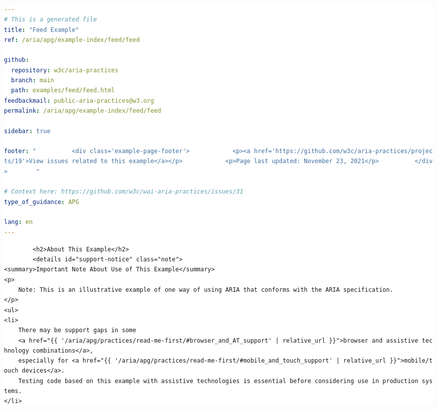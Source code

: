 ```yaml
---
# This is a generated file
title: "Feed Example"
ref: /aria/apg/example-index/feed/feed

github:
  repository: w3c/aria-practices
  branch: main
  path: examples/feed/feed.html
feedbackmail: public-aria-practices@w3.org
permalink: /aria/apg/example-index/feed/feed

sidebar: true

footer: "          <div class='example-page-footer'>            <p><a href='https://github.com/w3c/aria-practices/projects/19'>View issues related to this example</a></p>            <p>Page last updated: November 23, 2021</p>          </div>        "

# Context here: https://github.com/w3c/wai-aria-practices/issues/31
type_of_guidance: APG

lang: en
---
```

<script src="../js/examples.js"></script>
<script src="../js/highlight.pack.js"></script>
<script src="../js/app.js"></script>


<link 
  rel="stylesheet"
  href="{{ '/content-assets/wai-aria-practices/styles.css' | relative_url }}"
>

<link 
  rel="stylesheet"
  href="{{ '/aria/apg/example-index/css/github.css' | relative_url }}"
>

<script>
const addBodyClass = undefined;
const enableSidebar = true;
if (addBodyClass) document.body.classList.add(addBodyClass);
if (enableSidebar) document.body.classList.add('has-sidebar');
</script>
    
<div>

            <h2>About This Example</h2>
            <details id="support-notice" class="note">
    <summary>Important Note About Use of This Example</summary>
    <p>
        Note: This is an illustrative example of one way of using ARIA that conforms with the ARIA specification.
    </p>
    <ul>
    <li>
        There may be support gaps in some
        <a href="{{ '/aria/apg/practices/read-me-first/#browser_and_AT_support' | relative_url }}">browser and assistive technology combinations</a>,
        especially for <a href="{{ '/aria/apg/practices/read-me-first/#mobile_and_touch_support' | relative_url }}">mobile/touch devices</a>.
        Testing code based on this example with assistive technologies is essential before considering use in production systems.
    </li>